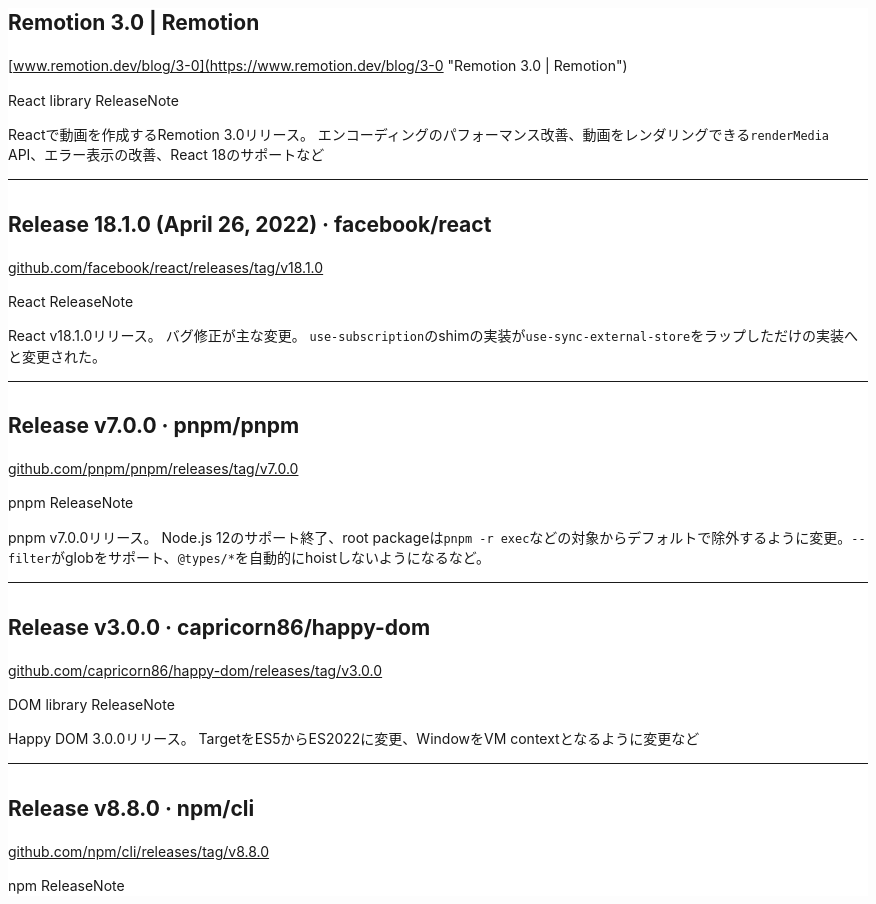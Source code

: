 ## Remotion 3.0 | Remotion
[www.remotion.dev/blog/3-0](https://www.remotion.dev/blog/3-0 "Remotion 3.0 | Remotion")
<p class="jser-tags jser-tag-icon"><span class="jser-tag">React</span> <span class="jser-tag">library</span> <span class="jser-tag">ReleaseNote</span></p>

Reactで動画を作成するRemotion 3.0リリース。
エンコーディングのパフォーマンス改善、動画をレンダリングできる`renderMedia` API、エラー表示の改善、React 18のサポートなど


----

## Release 18.1.0 (April 26, 2022) · facebook/react
[github.com/facebook/react/releases/tag/v18.1.0](https://github.com/facebook/react/releases/tag/v18.1.0 "Release 18.1.0 (April 26, 2022) · facebook/react")
<p class="jser-tags jser-tag-icon"><span class="jser-tag">React</span> <span class="jser-tag">ReleaseNote</span></p>

React v18.1.0リリース。
バグ修正が主な変更。
`use-subscription`のshimの実装が`use-sync-external-store`をラップしただけの実装へと変更された。


----

## Release v7.0.0 · pnpm/pnpm
[github.com/pnpm/pnpm/releases/tag/v7.0.0](https://github.com/pnpm/pnpm/releases/tag/v7.0.0 "Release v7.0.0 · pnpm/pnpm")
<p class="jser-tags jser-tag-icon"><span class="jser-tag">pnpm</span> <span class="jser-tag">ReleaseNote</span></p>

pnpm v7.0.0リリース。
Node.js 12のサポート終了、root packageは`pnpm -r exec`などの対象からデフォルトで除外するように変更。`--filter`がglobをサポート、`@types/*`を自動的にhoistしないようになるなど。


----

## Release v3.0.0 · capricorn86/happy-dom
[github.com/capricorn86/happy-dom/releases/tag/v3.0.0](https://github.com/capricorn86/happy-dom/releases/tag/v3.0.0 "Release v3.0.0 · capricorn86/happy-dom")
<p class="jser-tags jser-tag-icon"><span class="jser-tag">DOM</span> <span class="jser-tag">library</span> <span class="jser-tag">ReleaseNote</span></p>

Happy DOM 3.0.0リリース。
TargetをES5からES2022に変更、WindowをVM contextとなるように変更など


----

## Release v8.8.0 · npm/cli
[github.com/npm/cli/releases/tag/v8.8.0](https://github.com/npm/cli/releases/tag/v8.8.0 "Release v8.8.0 · npm/cli")
<p class="jser-tags jser-tag-icon"><span class="jser-tag">npm</span> <span class="jser-tag">ReleaseNote</span></p>
